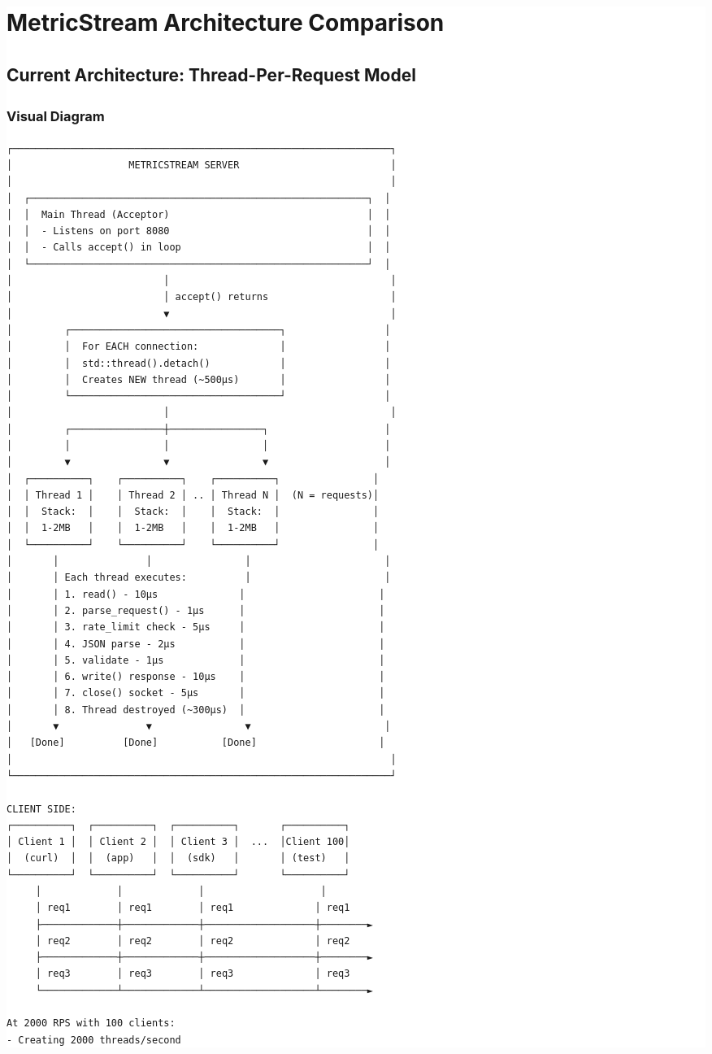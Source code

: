 # MetricStream Architecture Comparison

## Current Architecture: Thread-Per-Request Model

### Visual Diagram

```
┌─────────────────────────────────────────────────────────────────┐
│                    METRICSTREAM SERVER                          │
│                                                                 │
│  ┌──────────────────────────────────────────────────────────┐  │
│  │  Main Thread (Acceptor)                                  │  │
│  │  - Listens on port 8080                                  │  │
│  │  - Calls accept() in loop                                │  │
│  └──────────────────────────────────────────────────────────┘  │
│                          │                                      │
│                          │ accept() returns                     │
│                          ▼                                      │
│         ┌────────────────────────────────────┐                 │
│         │  For EACH connection:              │                 │
│         │  std::thread().detach()            │                 │
│         │  Creates NEW thread (~500μs)       │                 │
│         └────────────────────────────────────┘                 │
│                          │                                      │
│         ┌────────────────┼────────────────┐                    │
│         │                │                │                    │
│         ▼                ▼                ▼                    │
│  ┌──────────┐    ┌──────────┐    ┌──────────┐                │
│  │ Thread 1 │    │ Thread 2 │ .. │ Thread N │  (N = requests)│
│  │  Stack:  │    │  Stack:  │    │  Stack:  │                │
│  │  1-2MB   │    │  1-2MB   │    │  1-2MB   │                │
│  └──────────┘    └──────────┘    └──────────┘                │
│       │               │                │                       │
│       │ Each thread executes:          │                       │
│       │ 1. read() - 10μs              │                       │
│       │ 2. parse_request() - 1μs      │                       │
│       │ 3. rate_limit check - 5μs     │                       │
│       │ 4. JSON parse - 2μs           │                       │
│       │ 5. validate - 1μs             │                       │
│       │ 6. write() response - 10μs    │                       │
│       │ 7. close() socket - 5μs       │                       │
│       │ 8. Thread destroyed (~300μs)  │                       │
│       ▼               ▼                ▼                       │
│   [Done]          [Done]           [Done]                     │
│                                                                 │
└─────────────────────────────────────────────────────────────────┘

CLIENT SIDE:
┌──────────┐  ┌──────────┐  ┌──────────┐       ┌──────────┐
│ Client 1 │  │ Client 2 │  │ Client 3 │  ...  │Client 100│
│  (curl)  │  │  (app)   │  │  (sdk)   │       │ (test)   │
└──────────┘  └──────────┘  └──────────┘       └──────────┘
     │             │             │                    │
     │ req1        │ req1        │ req1              │ req1
     ├─────────────┼─────────────┼───────────────────┼────────►
     │ req2        │ req2        │ req2              │ req2
     ├─────────────┼─────────────┼───────────────────┼────────►
     │ req3        │ req3        │ req3              │ req3
     └─────────────┴─────────────┴───────────────────┴────────►

At 2000 RPS with 100 clients:
- Creating 2000 threads/second
```